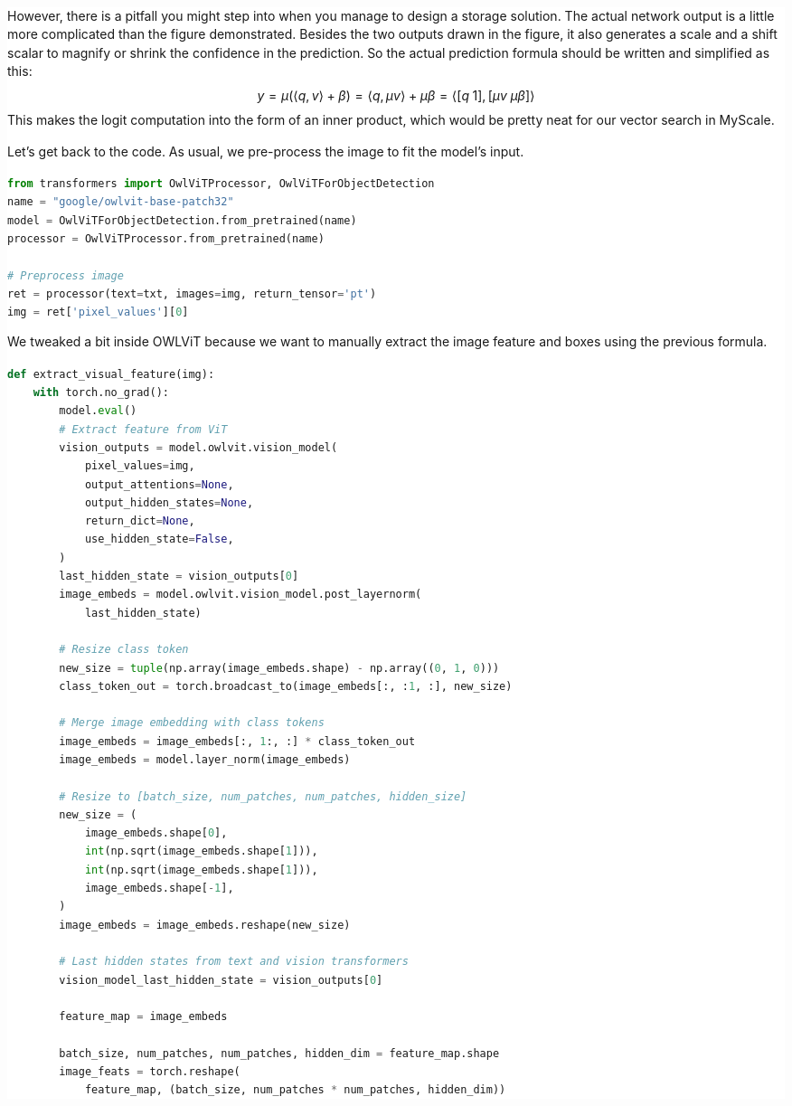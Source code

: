 However, there is a pitfall you might step into when you manage to design a storage solution. The actual network output is a little more complicated than the figure demonstrated. Besides the two outputs drawn in the figure, it also generates a scale and a shift scalar to magnify or shrink the confidence in the prediction. So the actual prediction formula should be written and simplified as this:
$$y=\mu(\langle q, v\rangle + \beta)=\langle q,\mu v\rangle + \mu\beta = \Big\langle[q\; 1],[\mu v\;\mu\beta]\Big\rangle$$
This makes the logit computation into the form of an inner product, which would be pretty neat for our vector search in MyScale.

Let’s get back to the code. As usual, we pre-process the image to fit the model’s input.

```python
from transformers import OwlViTProcessor, OwlViTForObjectDetection
name = "google/owlvit-base-patch32"
model = OwlViTForObjectDetection.from_pretrained(name)
processor = OwlViTProcessor.from_pretrained(name)

# Preprocess image
ret = processor(text=txt, images=img, return_tensor='pt')
img = ret['pixel_values'][0]
```

We tweaked a bit inside OWLViT because we want to manually extract the image feature and boxes using the previous formula.

```python
def extract_visual_feature(img):
    with torch.no_grad():
        model.eval()
        # Extract feature from ViT
        vision_outputs = model.owlvit.vision_model(
            pixel_values=img,
            output_attentions=None,
            output_hidden_states=None,
            return_dict=None,
            use_hidden_state=False,
        )
        last_hidden_state = vision_outputs[0]
        image_embeds = model.owlvit.vision_model.post_layernorm(
            last_hidden_state)

        # Resize class token
        new_size = tuple(np.array(image_embeds.shape) - np.array((0, 1, 0)))
        class_token_out = torch.broadcast_to(image_embeds[:, :1, :], new_size)

        # Merge image embedding with class tokens
        image_embeds = image_embeds[:, 1:, :] * class_token_out
        image_embeds = model.layer_norm(image_embeds)

        # Resize to [batch_size, num_patches, num_patches, hidden_size]
        new_size = (
            image_embeds.shape[0],
            int(np.sqrt(image_embeds.shape[1])),
            int(np.sqrt(image_embeds.shape[1])),
            image_embeds.shape[-1],
        )
        image_embeds = image_embeds.reshape(new_size)

        # Last hidden states from text and vision transformers
        vision_model_last_hidden_state = vision_outputs[0]

        feature_map = image_embeds

        batch_size, num_patches, num_patches, hidden_dim = feature_map.shape
        image_feats = torch.reshape(
            feature_map, (batch_size, num_patches * num_patches, hidden_dim))
```